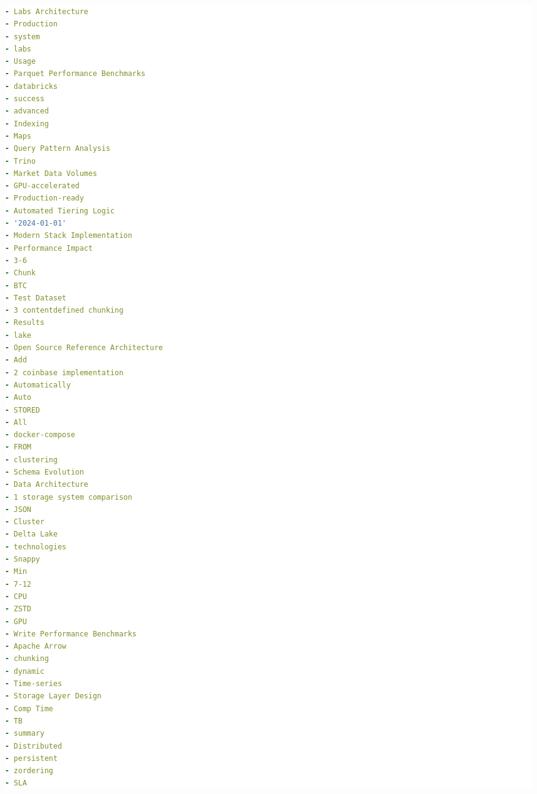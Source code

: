 ```yaml
- Labs Architecture
- Production
- system
- labs
- Usage
- Parquet Performance Benchmarks
- databricks
- success
- advanced
- Indexing
- Maps
- Query Pattern Analysis
- Trino
- Market Data Volumes
- GPU-accelerated
- Production-ready
- Automated Tiering Logic
- '2024-01-01'
- Modern Stack Implementation
- Performance Impact
- 3-6
- Chunk
- BTC
- Test Dataset
- 3 contentdefined chunking
- Results
- lake
- Open Source Reference Architecture
- Add
- 2 coinbase implementation
- Automatically
- Auto
- STORED
- All
- docker-compose
- FROM
- clustering
- Schema Evolution
- Data Architecture
- 1 storage system comparison
- JSON
- Cluster
- Delta Lake
- technologies
- Snappy
- Min
- 7-12
- CPU
- ZSTD
- GPU
- Write Performance Benchmarks
- Apache Arrow
- chunking
- dynamic
- Time-series
- Storage Layer Design
- Comp Time
- TB
- summary
- Distributed
- persistent
- zordering
- SLA
```